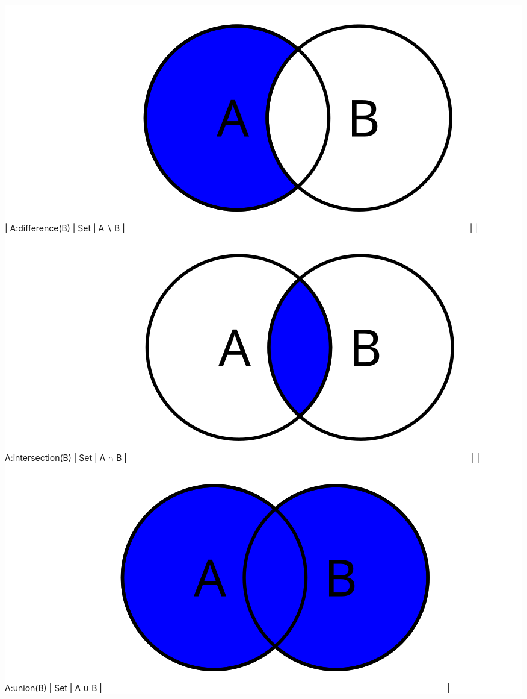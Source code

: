 | A:difference(B)          | Set           | A ∖ B                 | ![Figure 01: Set difference](/assets/img/set-difference.svg)    |
| A:intersection(B)        | Set           | A ∩ B                 | ![Figure 02: Set intersection](/assets/img/set-intersection.svg)    |
| A:union(B)               | Set           | A ∪ B                 | ![Figure 03: Set union](/assets/img/set-union.svg)    |